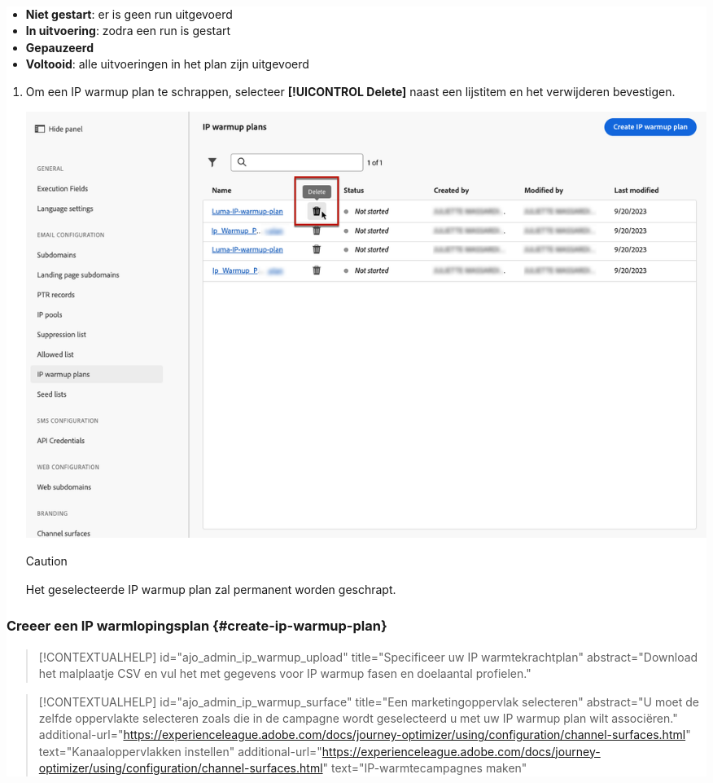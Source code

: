    * **Niet gestart**: er is geen run uitgevoerd
   * **In uitvoering**: zodra een run is gestart 
   * **Gepauzeerd**
   * **Voltooid**: alle uitvoeringen in het plan zijn uitgevoerd

1. Om een IP warmup plan te schrappen, selecteer **[!UICONTROL Delete]** naast een lijstitem en het verwijderen bevestigen.

   ![](assets/ip-warmup-delete-plan.png)

   >[!CAUTION]
   >
   >Het geselecteerde IP warmup plan zal permanent worden geschrapt.

### Creeer een IP warmlopingsplan {#create-ip-warmup-plan}

>[!CONTEXTUALHELP]
>id="ajo_admin_ip_warmup_upload"
>title="Specificeer uw IP warmtekrachtplan"
>abstract="Download het malplaatje CSV en vul het met gegevens voor IP warmup fasen en doelaantal profielen."

>[!CONTEXTUALHELP]
>id="ajo_admin_ip_warmup_surface"
>title="Een marketingoppervlak selecteren"
>abstract="U moet de zelfde oppervlakte selecteren zoals die in de campagne wordt geselecteerd u met uw IP warmup plan wilt associëren."
>additional-url="https://experienceleague.adobe.com/docs/journey-optimizer/using/configuration/channel-surfaces.html" text="Kanaaloppervlakken instellen"
>additional-url="https://experienceleague.adobe.com/docs/journey-optimizer/using/configuration/channel-surfaces.html" text="IP-warmtecampagnes maken"
